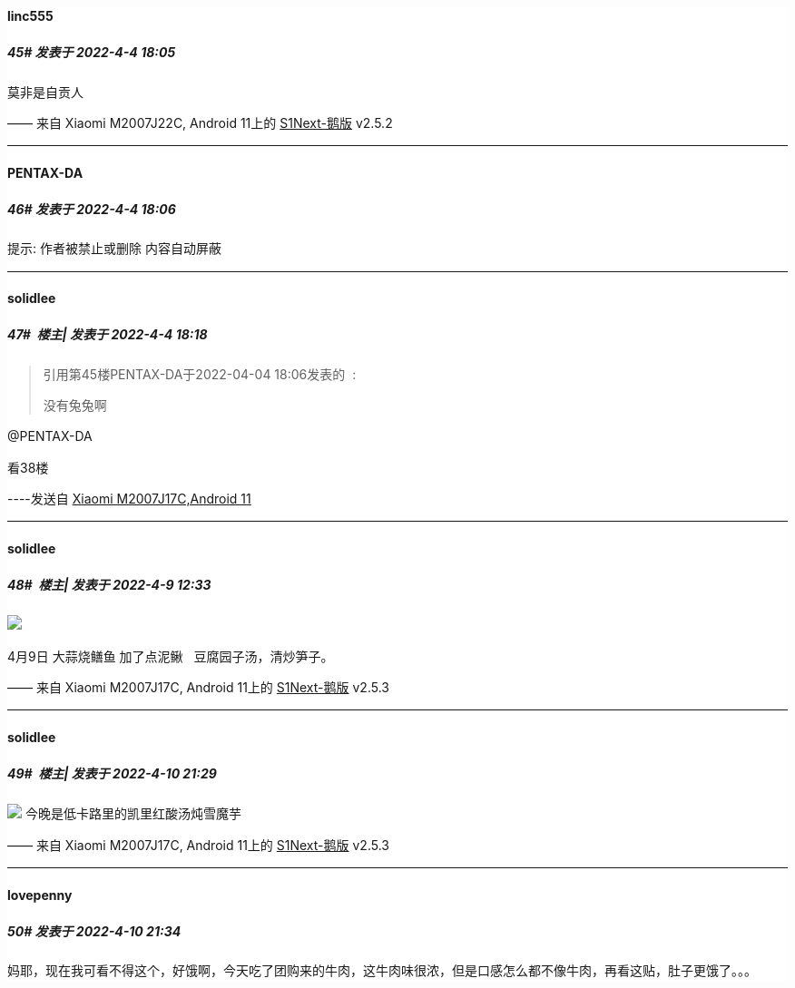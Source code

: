 ####  linc555  
##### 45#       发表于 2022-4-4 18:05

莫非是自贡人

—— 来自 Xiaomi M2007J22C, Android 11上的 [S1Next-鹅版](https://github.com/ykrank/S1-Next/releases) v2.5.2

*****

####  PENTAX-DA  
##### 46#       发表于 2022-4-4 18:06

提示: 作者被禁止或删除 内容自动屏蔽

*****

####  solidlee  
##### 47#         楼主| 发表于 2022-4-4 18:18

<blockquote>引用第45楼PENTAX-DA于2022-04-04 18:06发表的  :

没有兔兔啊</blockquote>
@PENTAX-DA

看38楼

----发送自 [Xiaomi M2007J17C,Android 11](http://stage1.5j4m.com/?1.37)

*****

####  solidlee  
##### 48#         楼主| 发表于 2022-4-9 12:33

<img src="https://p.sda1.dev/5/fd5057eae11dad5879aacba7d0fa0b7b/CMP_20220409123133709.jpg" referrerpolicy="no-referrer">

4月9日 大蒜烧鳝鱼 加了点泥鳅   豆腐园子汤，清炒笋子。

—— 来自 Xiaomi M2007J17C, Android 11上的 [S1Next-鹅版](https://github.com/ykrank/S1-Next/releases) v2.5.3

*****

####  solidlee  
##### 49#         楼主| 发表于 2022-4-10 21:29

<img src="https://p.sda1.dev/5/d914e5c9820369bde10ff8e53d10aa4f/CMP_20220410212754286.jpg" referrerpolicy="no-referrer">
今晚是低卡路里的凯里红酸汤炖雪魔芋

—— 来自 Xiaomi M2007J17C, Android 11上的 [S1Next-鹅版](https://github.com/ykrank/S1-Next/releases) v2.5.3

*****

####  lovepenny  
##### 50#       发表于 2022-4-10 21:34

妈耶，现在我可看不得这个，好饿啊，今天吃了团购来的牛肉，这牛肉味很浓，但是口感怎么都不像牛肉，再看这贴，肚子更饿了。。。
